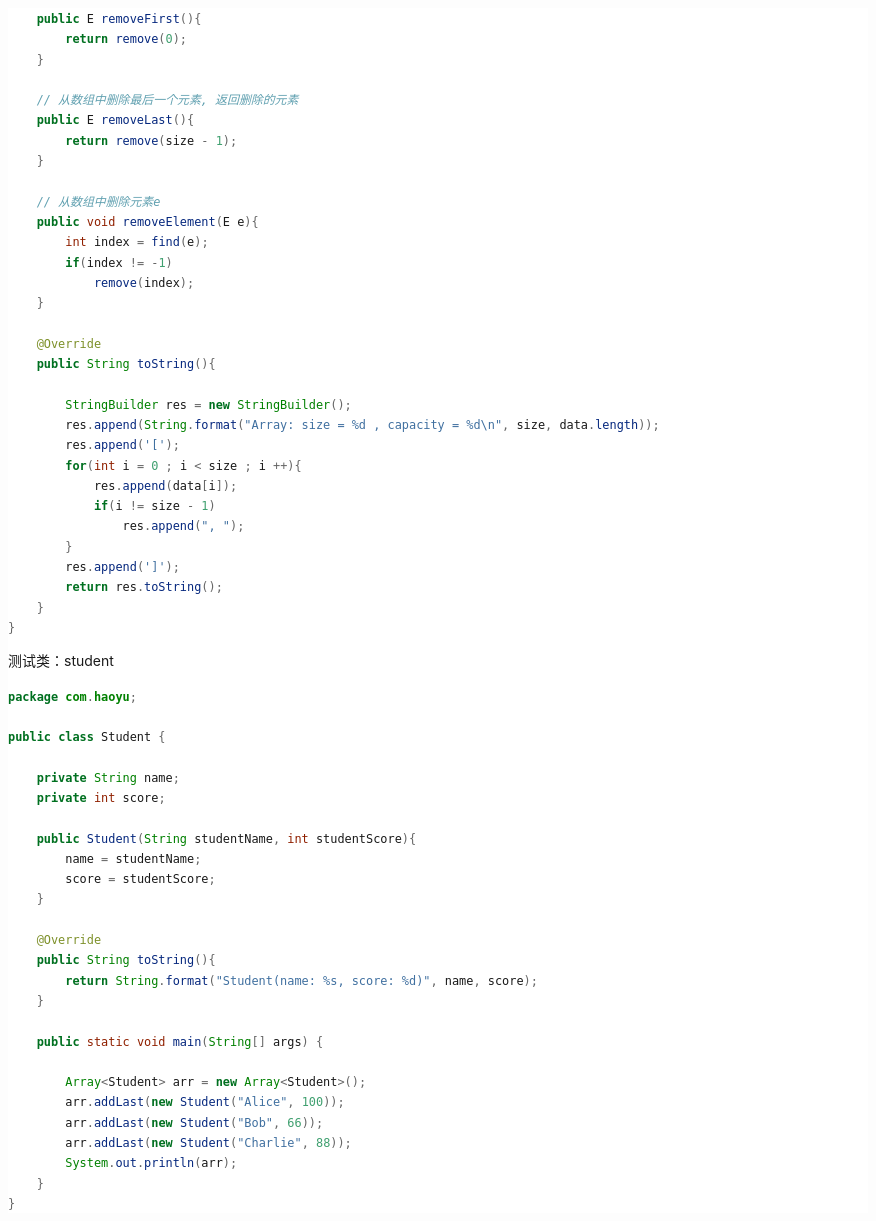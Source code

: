 ```java
    public E removeFirst(){
        return remove(0);
    }

    // 从数组中删除最后一个元素, 返回删除的元素
    public E removeLast(){
        return remove(size - 1);
    }

    // 从数组中删除元素e
    public void removeElement(E e){
        int index = find(e);
        if(index != -1)
            remove(index);
    }

    @Override
    public String toString(){

        StringBuilder res = new StringBuilder();
        res.append(String.format("Array: size = %d , capacity = %d\n", size, data.length));
        res.append('[');
        for(int i = 0 ; i < size ; i ++){
            res.append(data[i]);
            if(i != size - 1)
                res.append(", ");
        }
        res.append(']');
        return res.toString();
    }
}

```

测试类：student

```java
package com.haoyu;

public class Student {

    private String name;
    private int score;

    public Student(String studentName, int studentScore){
        name = studentName;
        score = studentScore;
    }

    @Override
    public String toString(){
        return String.format("Student(name: %s, score: %d)", name, score);
    }

    public static void main(String[] args) {

        Array<Student> arr = new Array<Student>();
        arr.addLast(new Student("Alice", 100));
        arr.addLast(new Student("Bob", 66));
        arr.addLast(new Student("Charlie", 88));
        System.out.println(arr);
    }
}

```